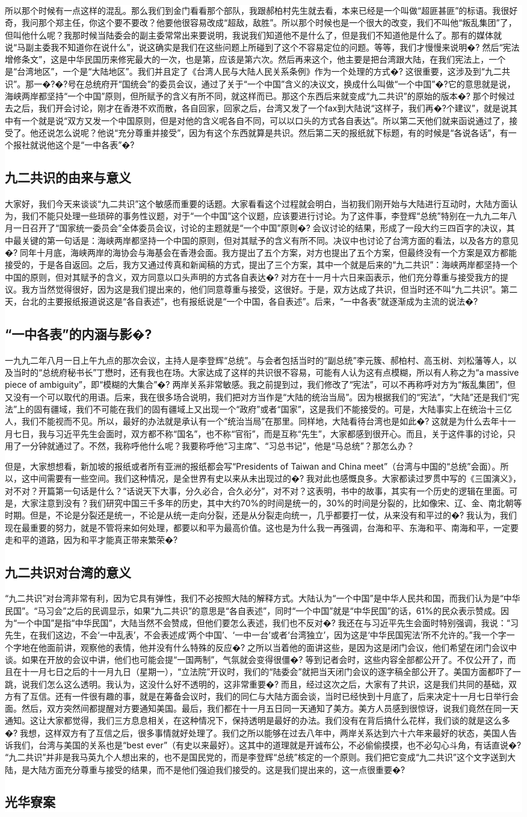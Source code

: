 所以那个时候有一点这样的混乱。那么我们到金门看看那个部队，我跟郝柏村先生就去看，本来已经是一个叫做“超匪甚匪”的标语。我很好奇，我问那个郑主任，你这个要不要改？他要他很容易改成“超敌，敌胜”。所以那个时候也是一个很大的改变，我们不叫他“叛乱集团”了，但叫他什么呢？我那时候当陆委会的副主委常常出来要说明，我说我们知道他不是什么了，但是我们不知道他是什么了。那有的媒体就说“马副主委我不知道你在说什么”，说这确实是我们在这些问题上所碰到了这个不容易定位的问题。等等，我们才慢慢来说明�?
然后“宪法增修条文”，这是中华民国历来修宪最大的一次，也是第，应该是第六次。然后再来这个，他主要是把台湾跟大陆，在我们宪法上，一个是“台湾地区”，一个是“大陆地区”。我们并且定了《台湾人民与大陆人民关系条例》作为一个处理的方式�?
这很重要，这涉及到“九二共识”。那一�?�?号在总统府开“国统会”的委员会议，通过了关于“一个中国”含义的决议文，换成什么叫做“一个中国”�?它的意思就是说，海峡两岸都坚持“一个中国”原则，但所赋予的含义有所不同，就这样而已。那这个东西后来就变成“九二共识”的原始的版本�?
那个时候过去之后，我们开会讨论，刚才在香港不欢而散，各自回家，回家之后，台湾又发了一个fax到大陆说“这样子，我们再�?个建议”，就是说其中有一个就是说“双方又发一个中国原则，但是对他的含义呢各自不同，可以以口头的方式各自表达”。所以第二天他们就来函说通过了，接受了。他还说怎么说呢？他说“充分尊重并接受”，因为有这个东西就算是共识。然后第二天的报纸就下标题，有的时候是“各说各话”，有一个报社就说他这个是“一中各表”�?
## 九二共识的由来与意义

大家好，我们今天来谈谈“九二共识”这个敏感而重要的话题。大家看看这个过程就会明白，当初我们刚开始与大陆进行互动时，大陆方面认为，我们不能只处理一些琐碎的事务性议题，对于“一个中国”这个议题，应该要进行讨论。为了这件事，李登辉“总统”特别在一九九二年八月一日召开了“国家统一委员会”全体委员会议，讨论的主题就是“一个中国”原则�?
会议讨论的结果，形成了一段大约三四百字的决议，其中最关键的第一句话是：海峡两岸都坚持一个中国的原则，但对其赋予的含义有所不同。决议中也讨论了台湾方面的看法，以及各方的意见�?
同年十月底，海峡两岸的海协会与海基会在香港会面。我方提出了五个方案，对方也提出了五个方案，但最终没有一个方案是双方都能接受的，于是各自返回。之后，我方又通过传真和新闻稿的方式，提出了三个方案，其中一个就是后来的“九二共识”：海峡两岸都坚持一个中国的原则，但对其赋予的含义，双方同意以口头声明的方式各自表达�?
对方在十一月十六日来函表示，他们充分尊重与接受我方的提议。我方当然觉得很好，因为这是我们提出来的，他们同意尊重与接受，这很好。于是，双方达成了共识，但当时还不叫“九二共识”。第二天，台北的主要报纸报道说这是“各自表述”，也有报纸说是“一个中国，各自表述”。后来，“一中各表”就逐渐成为主流的说法�?
## “一中各表”的内涵与影�?
一九九二年八月一日上午九点的那次会议，主持人是李登辉“总统”。与会者包括当时的“副总统”李元簇、郝柏村、高玉树、刘松藩等人，以及当时的“总统府秘书长”丁懋时，还有我也在场。大家达成了这样的共识很不容易，可能有人认为这有点模糊，所以有人称之为“a massive piece of ambiguity”，即“模糊的大集合”�?
两岸关系非常敏感。我之前提到过，我们修改了“宪法”，可以不再称呼对方为“叛乱集团”，但又没有一个可以取代的用语。后来，我在很多场合说明，我们把对方当作是“大陆的统治当局”。因为根据我们的“宪法”，“大陆”还是我们“宪法”上的固有疆域，我们不可能在我们的固有疆域上又出现一个“政府”或者“国家”，这是我们不能接受的。可是，大陆事实上在统治十三亿人，我们不能视而不见。所以，最好的办法就是承认有一个“统治当局”在那里。同样地，大陆看待台湾也是如此�?
这就是为什么去年十一月七日，我与习近平先生会面时，双方都不称“国名”，也不称“官衔”，而是互称“先生”，大家都感到很开心。而且，关于这件事的讨论，只用了一分钟就通过了。不然，我称呼他什么呢？我要称呼他“习主席”、“习总书记”，他是“马总统”？那怎么办？

但是，大家想想看，新加坡的报纸或者所有亚洲的报纸都会写“Presidents of Taiwan and China meet”（台湾与中国的“总统”会面）。所以，这中间需要有一些空间。我们这种情况，是全世界有史以来从未出现过的�?
我对此也感慨良多。大家都读过罗贯中写的《三国演义》，对不对？开篇第一句话是什么？“话说天下大事，分久必合，合久必分”，对不对？这表明，书中的故事，其实有一个历史的逻辑在里面。可是，大家注意到没有？我们研究中国三千多年的历史，其中大约70%的时间是统一的，30%的时间是分裂的，比如像宋、辽、金、南北朝等时期。但是，不论是分裂还是统一，不论是从统一走向分裂，还是从分裂走向统一，几乎都要打一仗，从来没有和平过的�?
我认为，我们现在最重要的努力，就是不管将来如何处理，都要以和平为最高价值。这也是为什么我一再强调，台海和平、东海和平、南海和平，一定要走和平的道路，因为和平才能真正带来繁荣�?
## 九二共识对台湾的意义

“九二共识”对台湾非常有利，因为它具有弹性，我们不必按照大陆的解释方式。大陆认为“一个中国”是中华人民共和国，而我们认为是“中华民国”。“马习会”之后的民调显示，如果“九二共识”的意思是“各自表述”，同时“一个中国”就是“中华民国”的话，61%的民众表示赞成。因为“一个中国”是指“中华民国”，大陆当然不会赞成，但他们要怎么表述，我们也不反对�?
我还在与习近平先生会面时特别强调，我说：“习先生，在我们这边，不会‘一中乱表’，不会表述成‘两个中国’、‘一中一台’或者‘台湾独立’，因为这是‘中华民国宪法’所不允许的。”我一个字一个字地在他面前讲，观察他的表情，他并没有什么特殊的反应�?
之所以当着他的面讲这些，是因为这是闭门会议，他们希望在闭门会议中谈。如果在开放的会议中讲，他们也可能会提“一国两制”，气氛就会变得很僵�?
等到记者会时，这些内容全部都公开了。不仅公开了，而且在十一月七日之后的十一月九日（星期一），“立法院”开议时，我们的“陆委会”就把当天闭门会议的逐字稿全部公开了。美国方面都吓了一跳，说我们怎么这么透明。我认为，这没什么好不透明的，这非常重要�?
而且，经过这次之后，大家有了共识，这是我们共同的基础，双方有了互信。还有一件很有趣的事，就是在筹备会议时，我们的同仁与大陆方面会谈，当时已经快到十月底了，后来决定十一月七日举行会面。然后，双方突然间都提醒对方要通知美国。最后，我们都在十一月五日同一天通知了美方。美方人员感到很惊讶，说我们竟然在同一天通知。这让大家都觉得，我们三方息息相关，在这种情况下，保持透明是最好的办法。我们没有在背后搞什么花样，我们谈的就是这么多�?
我想，这样双方有了互信之后，很多事情就好处理了。我们之所以能够在过去八年中，两岸关系达到六十六年来最好的状态，美国人告诉我们，台湾与美国的关系也是“best ever”（有史以来最好）。这其中的道理就是开诚布公，不必偷偷摸摸，也不必勾心斗角，有话直说�?
“九二共识”并非是我马英九个人想出来的，也不是国民党的，而是李登辉“总统”核定的一个原则。我们把它变成“九二共识”这个文字送到大陆，是大陆方面充分尊重与接受的结果，而不是他们强迫我们接受的。这是我们提出来的，这一点很重要�?
## 光华寮案
